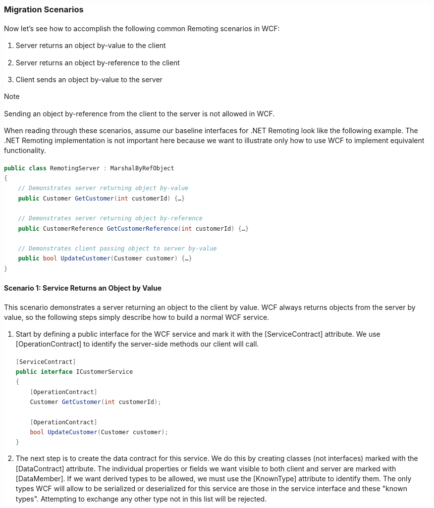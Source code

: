 ### Migration Scenarios  
 Now let’s see how to accomplish the following common Remoting scenarios in WCF:  

1. Server returns an object by-value to the client  

2. Server returns an object by-reference to the client  

3. Client sends an object by-value to the server  

> [!NOTE]
>  Sending an object by-reference from the client to the server is not allowed in WCF.  

 When reading through these scenarios, assume our baseline interfaces for .NET Remoting look like the following example. The .NET Remoting implementation is not important here because we want to illustrate only how to use WCF to implement equivalent functionality.  

```csharp
public class RemotingServer : MarshalByRefObject  
{  
    // Demonstrates server returning object by-value  
    public Customer GetCustomer(int customerId) {…}  

    // Demonstrates server returning object by-reference  
    public CustomerReference GetCustomerReference(int customerId) {…}  

    // Demonstrates client passing object to server by-value  
    public bool UpdateCustomer(Customer customer) {…}  
}  
```  

#### Scenario 1: Service Returns an Object by Value  
 This scenario demonstrates a server returning an object to the client by value. WCF always returns objects from the server by value, so the following steps simply describe how to build a normal WCF service.  

1. Start by defining a public interface for the WCF service and mark it with the [ServiceContract] attribute. We use [OperationContract] to identify the server-side methods our client will call.  

   ```csharp
   [ServiceContract]  
   public interface ICustomerService  
   {  
       [OperationContract]  
       Customer GetCustomer(int customerId);  

       [OperationContract]  
       bool UpdateCustomer(Customer customer);  
   }  
   ```  

2. The next step is to create the data contract for this service. We do this by creating classes (not interfaces) marked with the [DataContract] attribute. The individual properties or fields we want visible to both client and server are marked with [DataMember]. If we want derived types to be allowed, we must use the [KnownType] attribute to identify them. The only types WCF will allow to be serialized or deserialized for this service are those in the service interface and these "known types". Attempting to exchange any other type not in this list will be rejected.  
